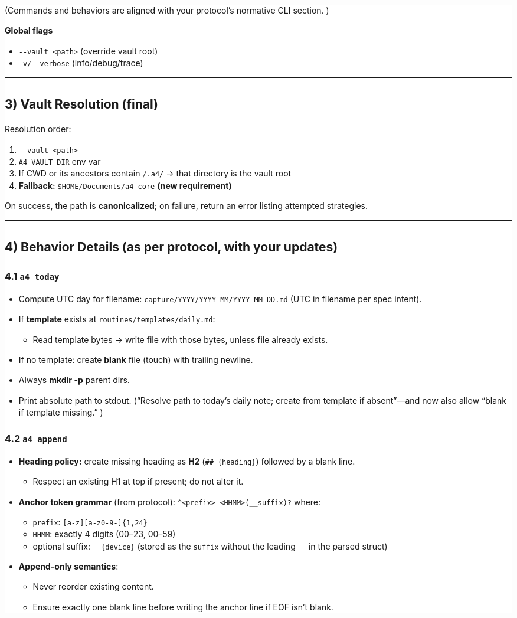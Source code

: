 (Commands and behaviors are aligned with your protocol’s normative CLI section. )

**Global flags**

- `--vault <path>` (override vault root)
- `-v/--verbose` (info/debug/trace)

---

## 3) Vault Resolution (final)

Resolution order:

1. `--vault <path>`
2. `A4_VAULT_DIR` env var
3. If CWD or its ancestors contain `/.a4/` → that directory is the vault root
4. **Fallback:** `$HOME/Documents/a4-core` **(new requirement)**

On success, the path is **canonicalized**; on failure, return an error listing attempted strategies.

---

## 4) Behavior Details (as per protocol, with your updates)

### 4.1 `a4 today`

- Compute UTC day for filename: `capture/YYYY/YYYY-MM/YYYY-MM-DD.md` (UTC in filename per spec intent).
- If **template** exists at `routines/templates/daily.md`:
  - Read template bytes → write file with those bytes, unless file already exists.

- If no template: create **blank** file (touch) with trailing newline.
- Always **mkdir -p** parent dirs.
- Print absolute path to stdout.
  (“Resolve path to today’s daily note; create from template if absent”—and now also allow “blank if template missing.” )

### 4.2 `a4 append`

- **Heading policy:** create missing heading as **H2** (`## {heading}`) followed by a blank line.
  - Respect an existing H1 at top if present; do not alter it.

- **Anchor token grammar** (from protocol):
  `^<prefix>-<HHMM>(__suffix)?` where:
  - `prefix`: `[a-z][a-z0-9-]{1,24}`
  - `HHMM`: exactly 4 digits (00–23, 00–59)
  - optional suffix: `__{device}` (stored as the `suffix` without the leading `__` in the parsed struct)

- **Append-only semantics**:
  - Never reorder existing content.

  - Ensure exactly one blank line before writing the anchor line if EOF isn’t blank.
